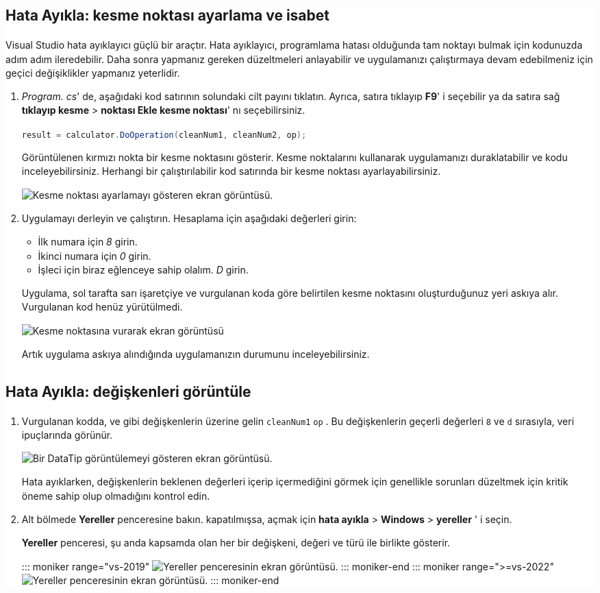## <a name="debug-set-and-hit-a-breakpoint"></a>Hata Ayıkla: kesme noktası ayarlama ve isabet

Visual Studio hata ayıklayıcı güçlü bir araçtır. Hata ayıklayıcı, programlama hatası olduğunda tam noktayı bulmak için kodunuzda adım adım ileredebilir. Daha sonra yapmanız gereken düzeltmeleri anlayabilir ve uygulamanızı çalıştırmaya devam edebilmeniz için geçici değişiklikler yapmanız yeterlidir.

1. *Program. cs*' de, aşağıdaki kod satırının solundaki cilt payını tıklatın. Ayrıca, satıra tıklayıp **F9**' i seçebilir ya da satıra sağ **tıklayıp kesme**  >  **noktası Ekle kesme noktası**' nı seçebilirsiniz.

   ```csharp
   result = calculator.DoOperation(cleanNum1, cleanNum2, op);
   ```

   Görüntülenen kırmızı nokta bir kesme noktasını gösterir. Kesme noktalarını kullanarak uygulamanızı duraklatabilir ve kodu inceleyebilirsiniz. Herhangi bir çalıştırılabilir kod satırında bir kesme noktası ayarlayabilirsiniz.

   ![Kesme noktası ayarlamayı gösteren ekran görüntüsü.](media/vs-2019/calculator-2-debug-set-breakpoint.png)

1. Uygulamayı derleyin ve çalıştırın. Hesaplama için aşağıdaki değerleri girin:

   - İlk numara için *8* girin.
   - İkinci numara için *0* girin.
   - İşleci için biraz eğlenceye sahip olalım. *D* girin.

   Uygulama, sol tarafta sarı işaretçiye ve vurgulanan koda göre belirtilen kesme noktasını oluşturduğunuz yeri askıya alır. Vurgulanan kod henüz yürütülmedi.

   ![Kesme noktasına vurarak ekran görüntüsü](media/vs-2019/calculator-2-debug-hit-breakpoint.png)

   Artık uygulama askıya alındığında uygulamanızın durumunu inceleyebilirsiniz.

## <a name="debug-view-variables"></a>Hata Ayıkla: değişkenleri görüntüle

1. Vurgulanan kodda, ve gibi değişkenlerin üzerine gelin `cleanNum1` `op` . Bu değişkenlerin geçerli değerleri `8` ve `d` sırasıyla, veri ipuçlarında görünür.

   ![Bir DataTip görüntülemeyi gösteren ekran görüntüsü.](media/vs-2019/calculator-2-debug-view-datatip.png)

   Hata ayıklarken, değişkenlerin beklenen değerleri içerip içermediğini görmek için genellikle sorunları düzeltmek için kritik öneme sahip olup olmadığını kontrol edin.

2. Alt bölmede **Yereller** penceresine bakın. kapatılmışsa, açmak için **hata ayıkla**  >  **Windows**  >  **yereller** ' i seçin.

   **Yereller** penceresi, şu anda kapsamda olan her bir değişkeni, değeri ve türü ile birlikte gösterir.

   ::: moniker range="vs-2019"
   ![Yereller penceresinin ekran görüntüsü.](media/vs-2019/calculator-2-debug-locals-window.png)
   ::: moniker-end
   ::: moniker range=">=vs-2022"
   ![Yereller penceresinin ekran görüntüsü.](media/vs-2022/calculator-debug-locals-window.png)
   ::: moniker-end
